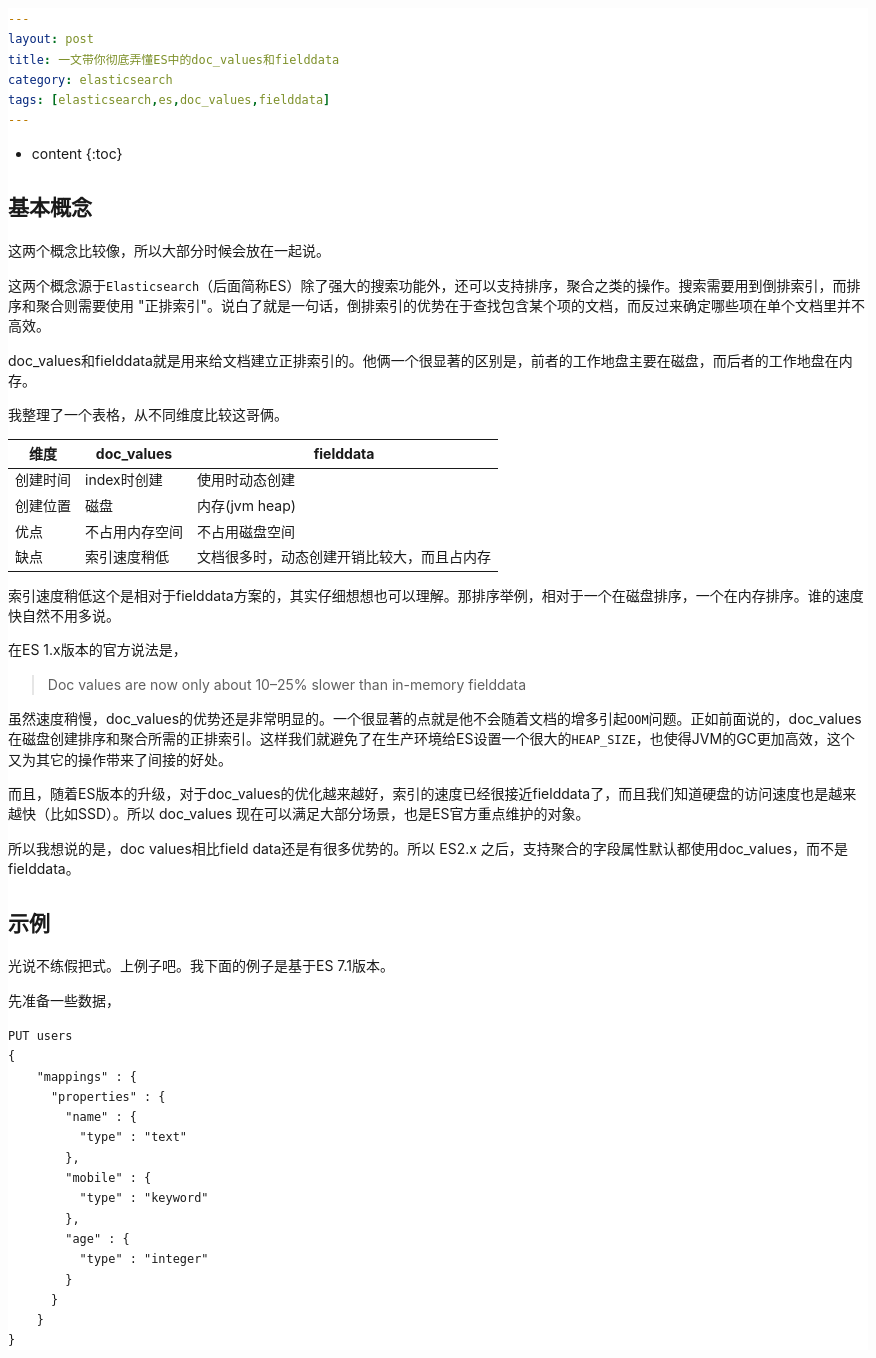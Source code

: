 ```yaml
---
layout: post
title: 一文带你彻底弄懂ES中的doc_values和fielddata
category: elasticsearch
tags: [elasticsearch,es,doc_values,fielddata]
---
```


* content
{:toc}

## 基本概念

这两个概念比较像，所以大部分时候会放在一起说。

这两个概念源于`Elasticsearch`（后面简称ES）除了强大的搜索功能外，还可以支持排序，聚合之类的操作。搜索需要用到倒排索引，而排序和聚合则需要使用 "正排索引"。说白了就是一句话，倒排索引的优势在于查找包含某个项的文档，而反过来确定哪些项在单个文档里并不高效。

doc_values和fielddata就是用来给文档建立正排索引的。他俩一个很显著的区别是，前者的工作地盘主要在磁盘，而后者的工作地盘在内存。

我整理了一个表格，从不同维度比较这哥俩。

|维度| doc_values | fielddata
---|---|--
创建时间 | index时创建 | 使用时动态创建
创建位置 | 磁盘 | 内存(jvm heap)
优点 | 不占用内存空间 | 不占用磁盘空间
缺点 | 索引速度稍低 | 文档很多时，动态创建开销比较大，而且占内存

索引速度稍低这个是相对于fielddata方案的，其实仔细想想也可以理解。那排序举例，相对于一个在磁盘排序，一个在内存排序。谁的速度快自然不用多说。

在ES 1.x版本的官方说法是，

>Doc values are now only about 10–25% slower than in-memory fielddata

虽然速度稍慢，doc_values的优势还是非常明显的。一个很显著的点就是他不会随着文档的增多引起`OOM`问题。正如前面说的，doc_values在磁盘创建排序和聚合所需的正排索引。这样我们就避免了在生产环境给ES设置一个很大的`HEAP_SIZE`，也使得JVM的GC更加高效，这个又为其它的操作带来了间接的好处。

而且，随着ES版本的升级，对于doc_values的优化越来越好，索引的速度已经很接近fielddata了，而且我们知道硬盘的访问速度也是越来越快（比如SSD）。所以 doc_values 现在可以满足大部分场景，也是ES官方重点维护的对象。

所以我想说的是，doc values相比field data还是有很多优势的。所以 ES2.x 之后，支持聚合的字段属性默认都使用doc_values，而不是fielddata。



## 示例

光说不练假把式。上例子吧。我下面的例子是基于ES 7.1版本。

先准备一些数据，

```
PUT users
{
    "mappings" : {
      "properties" : {
        "name" : {
          "type" : "text"
        },
        "mobile" : {
          "type" : "keyword"
        },
        "age" : {
          "type" : "integer"
        }
      }
    }
}
```